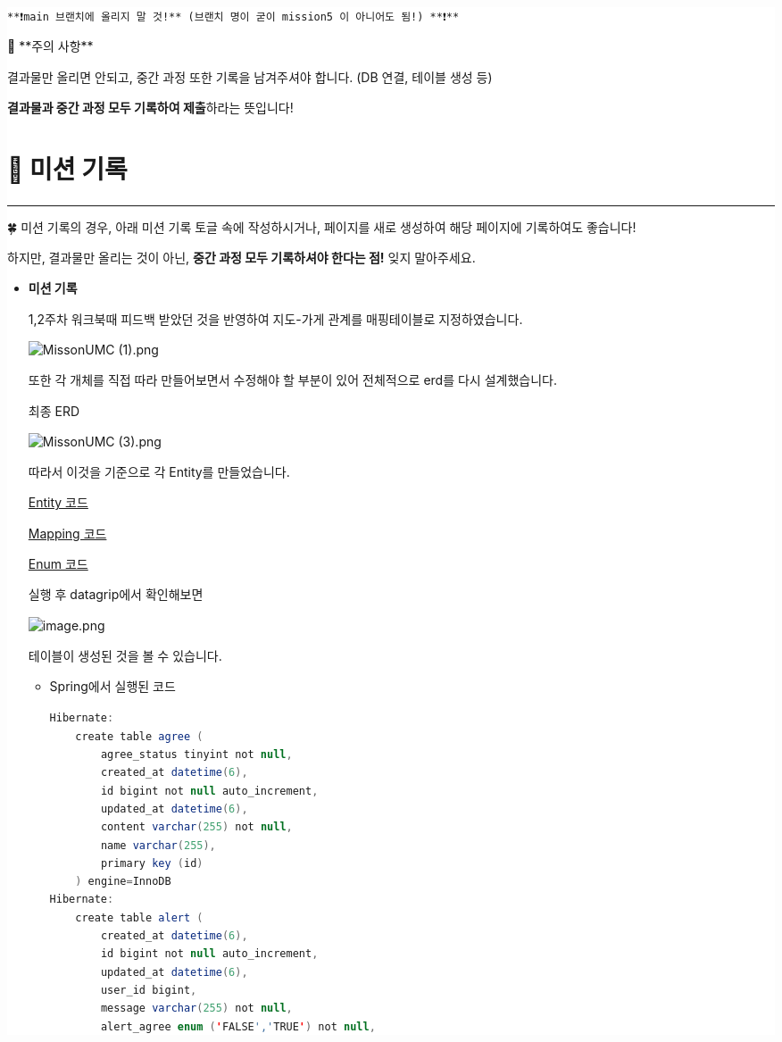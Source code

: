     **❗main 브랜치에 올리지 말 것!** (브랜치 명이 굳이 mission5 이 아니어도 됨!) **❗**
    

<aside>
📌 **주의 사항**

결과물만 올리면 안되고, 중간 과정 또한 기록을 남겨주셔야 합니다.
(DB 연결, 테이블 생성 등)

**결과물과 중간 과정 모두 기록하여 제출**하라는 뜻입니다!

</aside>

# 💪 미션 기록

---

<aside>
🍀 미션 기록의 경우, 아래 미션 기록 토글 속에 작성하시거나, 페이지를 새로 생성하여 해당 페이지에 기록하여도 좋습니다!

하지만, 결과물만 올리는 것이 아닌, **중간 과정 모두 기록하셔야 한다는 점!** 잊지 말아주세요.

</aside>

- **미션 기록**
    
    1,2주차 워크북때 피드백 받았던 것을 반영하여 지도-가게 관계를 매핑테이블로 지정하였습니다. 
    
    ![MissonUMC (1).png](MissonUMC_(1).png)
    
    또한 각 개체를 직접 따라 만들어보면서 수정해야 할 부분이 있어 전체적으로 erd를 다시 설계했습니다. 
    
    최종 ERD
    
    ![MissonUMC (3).png](MissonUMC_(3).png)
    
    따라서 이것을 기준으로 각 Entity를 만들었습니다. 
    
    [Entity 코드](https://www.notion.so/Entity-996a97b328a14734aa37879779986960?pvs=21)
    
    [Mapping 코드](https://www.notion.so/Mapping-a7285a97c62e420ab8cfab0a623b38fb?pvs=21)
    
    [Enum 코드](https://www.notion.so/Enum-767c604711a3489fb85105295cd83149?pvs=21)
    
    실행 후 datagrip에서 확인해보면
    
    ![image.png](image.png)
    
    테이블이 생성된 것을 볼 수 있습니다.
    
    - Spring에서 실행된 코드
        
        ```java
        Hibernate: 
            create table agree (
                agree_status tinyint not null,
                created_at datetime(6),
                id bigint not null auto_increment,
                updated_at datetime(6),
                content varchar(255) not null,
                name varchar(255),
                primary key (id)
            ) engine=InnoDB
        Hibernate: 
            create table alert (
                created_at datetime(6),
                id bigint not null auto_increment,
                updated_at datetime(6),
                user_id bigint,
                message varchar(255) not null,
                alert_agree enum ('FALSE','TRUE') not null,